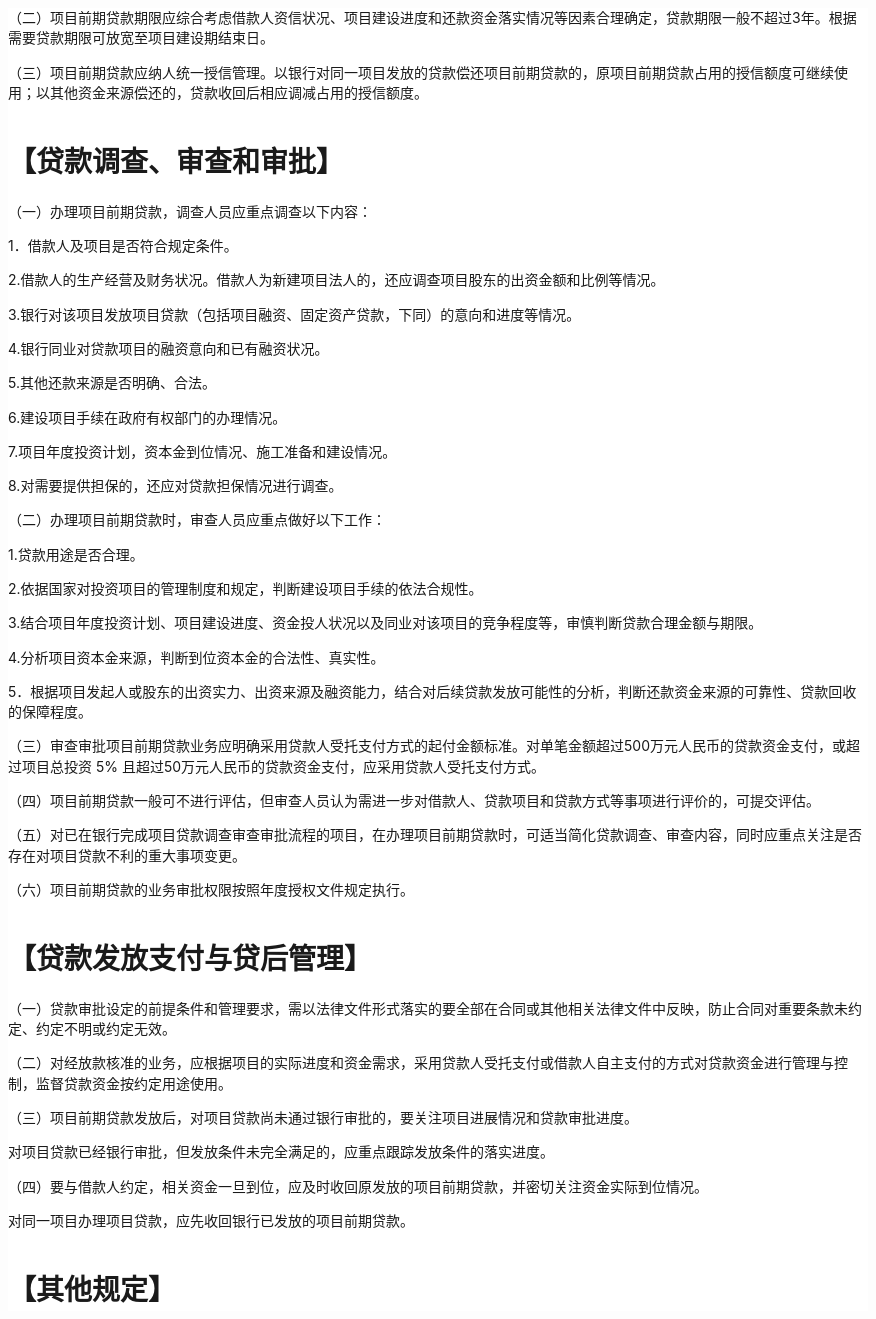 （二）项目前期贷款期限应综合考虑借款人资信状况、项目建设进度和还款资金落实情况等因素合理确定，贷款期限一般不超过3年。根据需要贷款期限可放宽至项目建设期结束日。

（三）项目前期贷款应纳人统一授信管理。以银行对同一项目发放的贷款偿还项目前期贷款的，原项目前期贷款占用的授信额度可继续使用；以其他资金来源偿还的，贷款收回后相应调减占用的授信额度。

# 【贷款调查、审查和审批】

（一）办理项目前期贷款，调查人员应重点调查以下内容：

1．借款人及项目是否符合规定条件。

2.借款人的生产经营及财务状况。借款人为新建项目法人的，还应调查项目股东的出资金额和比例等情况。

3.银行对该项目发放项目贷款（包括项目融资、固定资产贷款，下同）的意向和进度等情况。

4.银行同业对贷款项目的融资意向和已有融资状况。

5.其他还款来源是否明确、合法。

6.建设项目手续在政府有权部门的办理情况。

7.项目年度投资计划，资本金到位情况、施工准备和建设情况。

8.对需要提供担保的，还应对贷款担保情况进行调查。

（二）办理项目前期贷款时，审查人员应重点做好以下工作：

1.贷款用途是否合理。

2.依据国家对投资项目的管理制度和规定，判断建设项目手续的依法合规性。

3.结合项目年度投资计划、项目建设进度、资金投人状况以及同业对该项目的竞争程度等，审慎判断贷款合理金额与期限。

4.分析项目资本金来源，判断到位资本金的合法性、真实性。

5．根据项目发起人或股东的出资实力、出资来源及融资能力，结合对后续贷款发放可能性的分析，判断还款资金来源的可靠性、贷款回收的保障程度。

（三）审查审批项目前期贷款业务应明确采用贷款人受托支付方式的起付金额标准。对单笔金额超过500万元人民币的贷款资金支付，或超过项目总投资 $5 \%$ 且超过50万元人民币的贷款资金支付，应采用贷款人受托支付方式。

（四）项目前期贷款一般可不进行评估，但审查人员认为需进一步对借款人、贷款项目和贷款方式等事项进行评价的，可提交评估。

（五）对已在银行完成项目贷款调查审查审批流程的项目，在办理项目前期贷款时，可适当简化贷款调查、审查内容，同时应重点关注是否存在对项目贷款不利的重大事项变更。

（六）项目前期贷款的业务审批权限按照年度授权文件规定执行。

# 【贷款发放支付与贷后管理】

（一）贷款审批设定的前提条件和管理要求，需以法律文件形式落实的要全部在合同或其他相关法律文件中反映，防止合同对重要条款未约定、约定不明或约定无效。

（二）对经放款核准的业务，应根据项目的实际进度和资金需求，采用贷款人受托支付或借款人自主支付的方式对贷款资金进行管理与控制，监督贷款资金按约定用途使用。

（三）项目前期贷款发放后，对项目贷款尚未通过银行审批的，要关注项目进展情况和贷款审批进度。

对项目贷款已经银行审批，但发放条件未完全满足的，应重点跟踪发放条件的落实进度。

（四）要与借款人约定，相关资金一旦到位，应及时收回原发放的项目前期贷款，并密切关注资金实际到位情况。

对同一项目办理项目贷款，应先收回银行已发放的项目前期贷款。

# 【其他规定】
